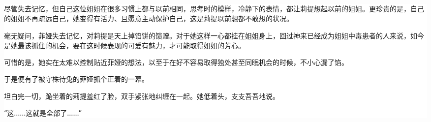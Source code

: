 尽管失去记忆，但自己这位姐姐在很多习惯上都与以前相同，思考时的模样，冷静下的表情，都让莉提想起以前的姐姐。更珍贵的是，自己的姐姐不再疏远自己，她变得有活力、且愿意主动保护自己，这是莉提以前想都不敢想的状况。

毫无疑问，菲娅失去记忆，对莉提是天上掉馅饼的馈赠。对于她这样一心都挂在姐姐身上，回过神来已经成为姐姐中毒患者的人来说，如今是她最该抓住的机会，要在这时候表现的可爱有魅力，才可能取得姐姐的芳心。

可惜的是，她实在太难以控制贴近菲娅的想法，以至于在好不容易取得独处甚至同眠机会的时候，不小心漏了馅。

于是便有了被守株待兔的菲娅抓个正着的一幕。

坦白完一切，跪坐着的莉提羞红了脸，双手紧张地纠缠在一起。她低着头，支支吾吾地说。

“这……这就是全部了……”
